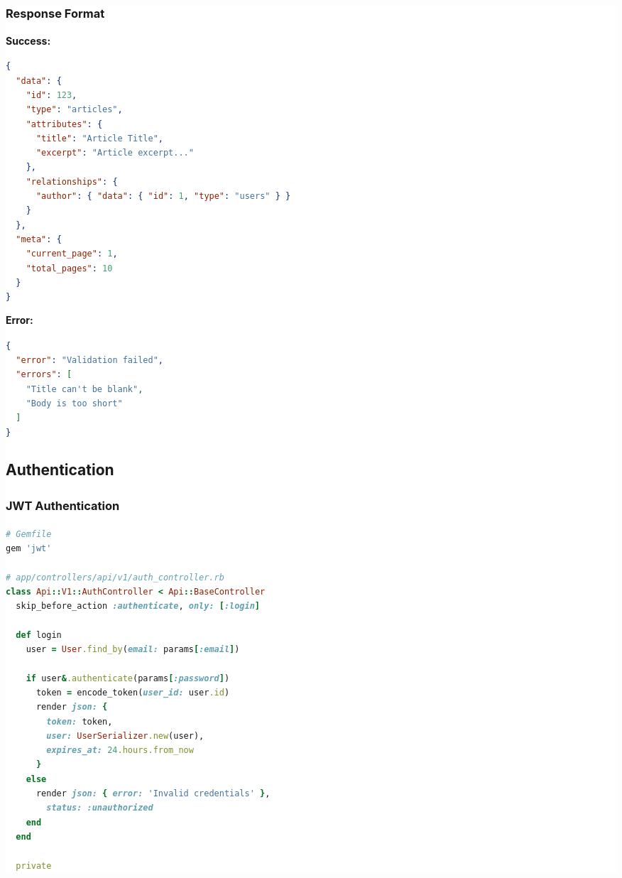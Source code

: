 ### Response Format

**Success:**
```json
{
  "data": {
    "id": 123,
    "type": "articles",
    "attributes": {
      "title": "Article Title",
      "excerpt": "Article excerpt..."
    },
    "relationships": {
      "author": { "data": { "id": 1, "type": "users" } }
    }
  },
  "meta": {
    "current_page": 1,
    "total_pages": 10
  }
}
```

**Error:**
```json
{
  "error": "Validation failed",
  "errors": [
    "Title can't be blank",
    "Body is too short"
  ]
}
```

## Authentication

### JWT Authentication

```ruby
# Gemfile
gem 'jwt'

# app/controllers/api/v1/auth_controller.rb
class Api::V1::AuthController < Api::BaseController
  skip_before_action :authenticate, only: [:login]

  def login
    user = User.find_by(email: params[:email])

    if user&.authenticate(params[:password])
      token = encode_token(user_id: user.id)
      render json: {
        token: token,
        user: UserSerializer.new(user),
        expires_at: 24.hours.from_now
      }
    else
      render json: { error: 'Invalid credentials' },
        status: :unauthorized
    end
  end

  private

```